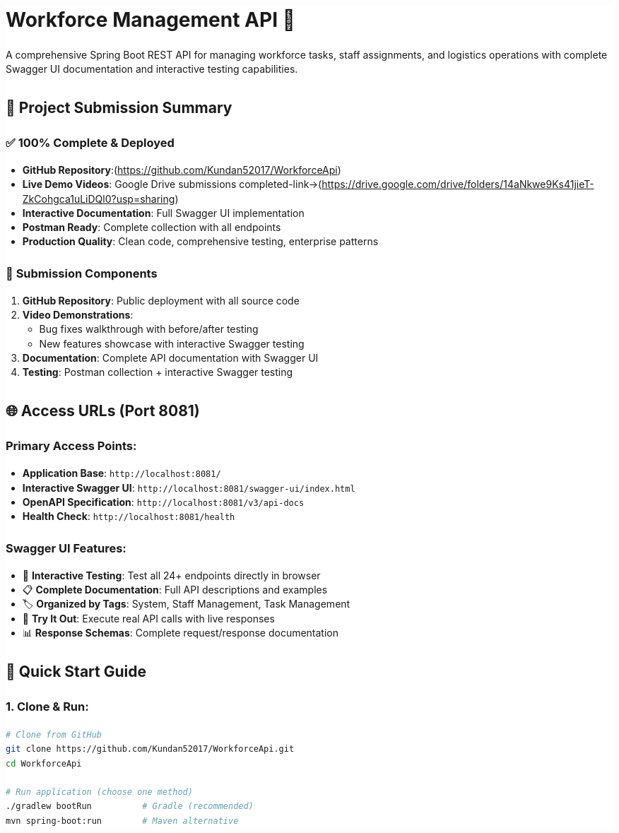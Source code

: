 # Workforce Management API 🚀

A comprehensive Spring Boot REST API for managing workforce tasks, staff assignments, and logistics operations with complete Swagger UI documentation and interactive testing capabilities.

## 🎯 Project Submission Summary

### ✅ **100% Complete & Deployed**
- **GitHub Repository**:(https://github.com/Kundan52017/WorkforceApi)
- **Live Demo Videos**: Google Drive submissions completed-link->(https://drive.google.com/drive/folders/14aNkwe9Ks41jieT-ZkCohgca1uLiDQl0?usp=sharing)
- **Interactive Documentation**: Full Swagger UI implementation
- **Postman Ready**: Complete collection with all endpoints
- **Production Quality**: Clean code, comprehensive testing, enterprise patterns

### 🎥 **Submission Components**
1. **GitHub Repository**: Public deployment with all source code
2. **Video Demonstrations**: 
   - Bug fixes walkthrough with before/after testing
   - New features showcase with interactive Swagger testing
3. **Documentation**: Complete API documentation with Swagger UI
4. **Testing**: Postman collection + interactive Swagger testing

## 🌐 **Access URLs (Port 8081)**

### **Primary Access Points:**
- **Application Base**: `http://localhost:8081/`
- **Interactive Swagger UI**: `http://localhost:8081/swagger-ui/index.html`
- **OpenAPI Specification**: `http://localhost:8081/v3/api-docs`
- **Health Check**: `http://localhost:8081/health`

### **Swagger UI Features:**
- 🎯 **Interactive Testing**: Test all 24+ endpoints directly in browser
- 📋 **Complete Documentation**: Full API descriptions and examples
- 🏷️ **Organized by Tags**: System, Staff Management, Task Management
- 🔧 **Try It Out**: Execute real API calls with live responses
- 📊 **Response Schemas**: Complete request/response documentation

## 🚀 **Quick Start Guide**

### **1. Clone & Run:**
```bash
# Clone from GitHub
git clone https://github.com/Kundan52017/WorkforceApi.git
cd WorkforceApi

# Run application (choose one method)
./gradlew bootRun          # Gradle (recommended)
mvn spring-boot:run        # Maven alternative
```
